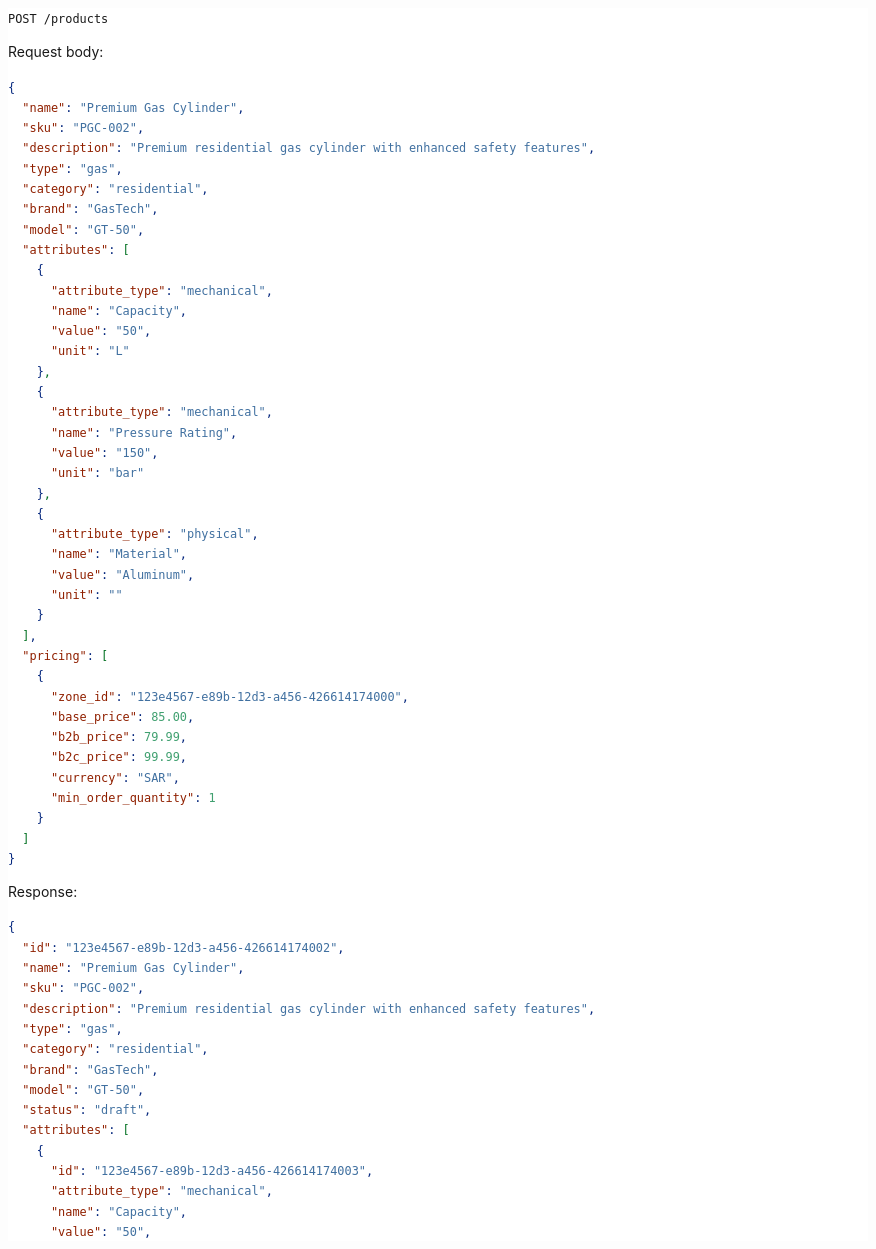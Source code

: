 ```
POST /products
```

Request body:
```json
{
  "name": "Premium Gas Cylinder",
  "sku": "PGC-002",
  "description": "Premium residential gas cylinder with enhanced safety features",
  "type": "gas",
  "category": "residential",
  "brand": "GasTech",
  "model": "GT-50",
  "attributes": [
    {
      "attribute_type": "mechanical",
      "name": "Capacity",
      "value": "50",
      "unit": "L"
    },
    {
      "attribute_type": "mechanical",
      "name": "Pressure Rating",
      "value": "150",
      "unit": "bar"
    },
    {
      "attribute_type": "physical",
      "name": "Material",
      "value": "Aluminum",
      "unit": ""
    }
  ],
  "pricing": [
    {
      "zone_id": "123e4567-e89b-12d3-a456-426614174000",
      "base_price": 85.00,
      "b2b_price": 79.99,
      "b2c_price": 99.99,
      "currency": "SAR",
      "min_order_quantity": 1
    }
  ]
}
```

Response:
```json
{
  "id": "123e4567-e89b-12d3-a456-426614174002",
  "name": "Premium Gas Cylinder",
  "sku": "PGC-002",
  "description": "Premium residential gas cylinder with enhanced safety features",
  "type": "gas",
  "category": "residential",
  "brand": "GasTech",
  "model": "GT-50",
  "status": "draft",
  "attributes": [
    {
      "id": "123e4567-e89b-12d3-a456-426614174003",
      "attribute_type": "mechanical",
      "name": "Capacity",
      "value": "50",
```
